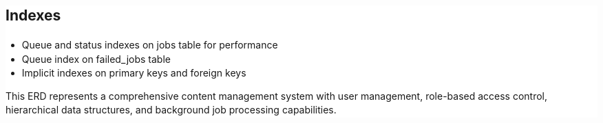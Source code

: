 ## Indexes
- Queue and status indexes on jobs table for performance
- Queue index on failed_jobs table
- Implicit indexes on primary keys and foreign keys

This ERD represents a comprehensive content management system with user management, role-based access control, hierarchical data structures, and background job processing capabilities. 